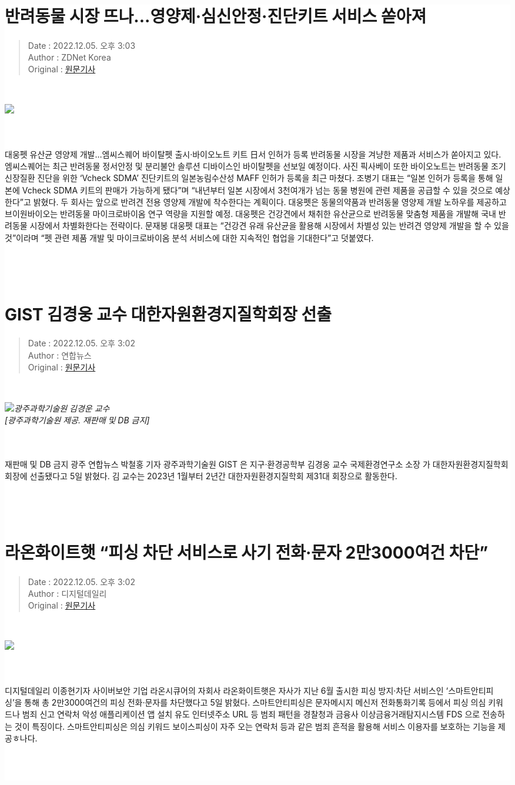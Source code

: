   
# 반려동물 시장 뜨나...영양제·심신안정·진단키트 서비스 쏟아져  
  
> Date : 2022.12.05. 오후 3:03  
> Author : ZDNet Korea  
> Original : [원문기사](https://n.news.naver.com/mnews/article/092/0002275602?sid=105)  
<br/>  
  
<img src="https://imgnews.pstatic.net/image/092/2022/12/05/0002275602_001_20221205150301220.jpg?type=w647" id="img1"></img>  
<br/><br/>  
  
대웅펫 유산균 영양제 개발…엠씨스퀘어 바이탈펫 출시·바이오노트 키트 日서 인허가 등록 반려동물 시장을 겨냥한 제품과 서비스가 쏟아지고 있다.
엠씨스퀘어는 최근 반려동물 정서안정 및 분리불안 솔루션 디바이스인 바이탈펫을 선보일 예정이다.
사진 픽사베이 또한 바이오노트는 반려동물 조기 신장질환 진단을 위한 ‘Vcheck SDMA’ 진단키트의 일본농림수산성 MAFF 인허가 등록을 최근 마쳤다.
조병기 대표는 “일본 인허가 등록을 통해 일본에 Vcheck SDMA 키트의 판매가 가능하게 됐다”며 “내년부터 일본 시장에서 3천여개가 넘는 동물 병원에 관련 제품을 공급할 수 있을 것으로 예상한다”고 밝혔다.
두 회사는 앞으로 반려견 전용 영양제 개발에 착수한다는 계획이다.
대웅펫은 동물의약품과 반려동물 영양제 개발 노하우를 제공하고 브이원바이오는 반려동물 마이크로바이옴 연구 역량을 지원할 예정.
대웅펫은 건강견에서 채취한 유산균으로 반려동물 맞춤형 제품을 개발해 국내 반려동물 시장에서 차별화한다는 전략이다.
문재봉 대웅펫 대표는 “건강견 유래 유산균을 활용해 시장에서 차별성 있는 반려견 영양제 개발을 할 수 있을 것”이라며 “펫 관련 제품 개발 및 마이크로바이옴 분석 서비스에 대한 지속적인 협업을 기대한다”고 덧붙였다.  
<br/><br/><br/>  

  
# GIST 김경웅 교수 대한자원환경지질학회장 선출  
  
> Date : 2022.12.05. 오후 3:02  
> Author : 연합뉴스  
> Original : [원문기사](https://n.news.naver.com/mnews/article/001/0013624083?sid=105)  
<br/>  
  
<img src="https://imgnews.pstatic.net/image/001/2022/12/05/AKR20221205092500054_01_i_P4_20221205150211644.jpg?type=w647" id="img1"></img><em class="img_desc">광주과학기술원 김경운 교수<br/>[광주과학기술원 제공. 재판매 및 DB 금지]</em>  
<br/><br/>  
  
재판매 및 DB 금지 광주 연합뉴스 박철홍 기자 광주과학기술원 GIST 은 지구·환경공학부 김경웅 교수 국제환경연구소 소장 가 대한자원환경지질학회 회장에 선출됐다고 5일 밝혔다.
김 교수는 2023년 1월부터 2년간 대한자원환경지질학회 제31대 회장으로 활동한다.  
<br/><br/><br/>  

  
# 라온화이트햇 “피싱 차단 서비스로 사기 전화·문자 2만3000여건 차단”  
  
> Date : 2022.12.05. 오후 3:02  
> Author : 디지털데일리  
> Original : [원문기사](https://n.news.naver.com/mnews/article/138/0002138140?sid=105)  
<br/>  
  
<img src="https://imgnews.pstatic.net/image/138/2022/12/05/0002138140_001_20221205150201366.jpg?type=w647" id="img1"></img>  
<br/><br/>  
  
디지털데일리 이종현기자 사이버보안 기업 라온시큐어의 자회사 라온화이트햇은 자사가 지난 6월 출시한 피싱 방지·차단 서비스인 ‘스마트안티피싱’을 통해 총 2만3000여건의 피싱 전화·문자를 차단했다고 5일 밝혔다.
스마트안티피싱은 문자메시지 메신저 전화통화기록 등에서 피싱 의심 키워드나 범죄 신고 연락처 악성 애플리케이션 앱 설치 유도 인터넷주소 URL 등 범죄 패턴을 경찰청과 금융사 이상금융거래탐지시스템 FDS 으로 전송하는 것이 특징이다.
스마트안티피싱은 의심 키워드 보이스피싱이 자주 오는 연락처 등과 같은 범죄 흔적을 활용해 서비스 이용자를 보호하는 기능을 제공ㅎ나다.  
<br/><br/><br/>  
